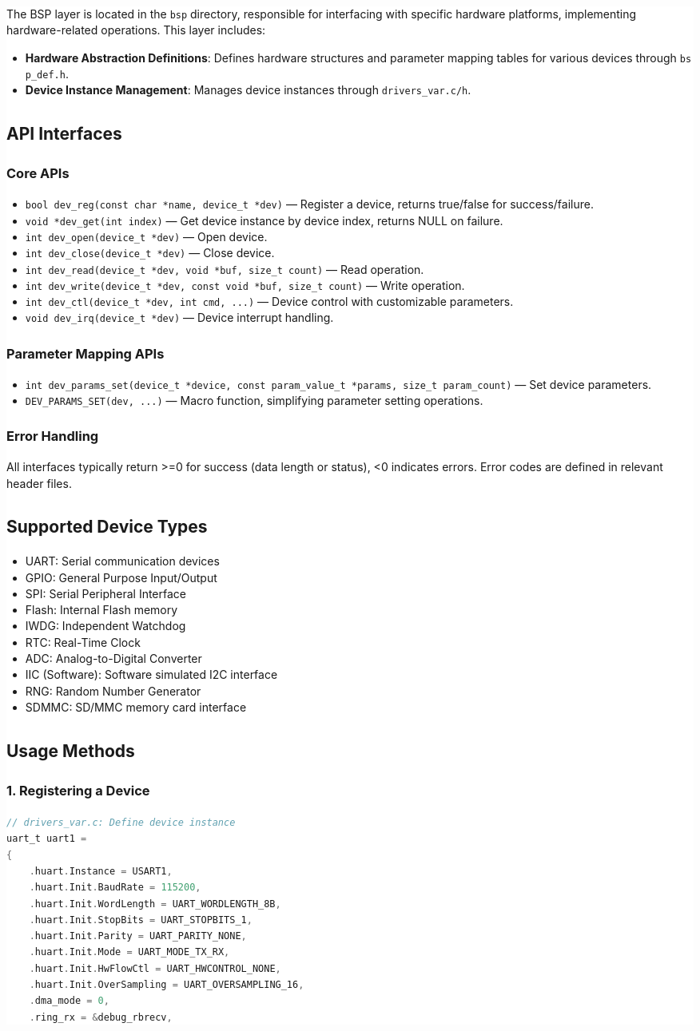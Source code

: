 The BSP layer is located in the `bsp` directory, responsible for interfacing with specific hardware platforms, implementing hardware-related operations. This layer includes:

- **Hardware Abstraction Definitions**: Defines hardware structures and parameter mapping tables for various devices through `bsp_def.h`.
- **Device Instance Management**: Manages device instances through `drivers_var.c/h`.

## API Interfaces

### Core APIs

- `bool dev_reg(const char *name, device_t *dev)` — Register a device, returns true/false for success/failure.
- `void *dev_get(int index)` — Get device instance by device index, returns NULL on failure.
- `int dev_open(device_t *dev)` — Open device.
- `int dev_close(device_t *dev)` — Close device.
- `int dev_read(device_t *dev, void *buf, size_t count)` — Read operation.
- `int dev_write(device_t *dev, const void *buf, size_t count)` — Write operation.
- `int dev_ctl(device_t *dev, int cmd, ...)` — Device control with customizable parameters.
- `void dev_irq(device_t *dev)` — Device interrupt handling.

### Parameter Mapping APIs

- `int dev_params_set(device_t *device, const param_value_t *params, size_t param_count)` — Set device parameters.
- `DEV_PARAMS_SET(dev, ...)` — Macro function, simplifying parameter setting operations.

### Error Handling

All interfaces typically return >=0 for success (data length or status), <0 indicates errors. Error codes are defined in relevant header files.

## Supported Device Types

- UART: Serial communication devices
- GPIO: General Purpose Input/Output
- SPI: Serial Peripheral Interface
- Flash: Internal Flash memory
- IWDG: Independent Watchdog
- RTC: Real-Time Clock
- ADC: Analog-to-Digital Converter
- IIC (Software): Software simulated I2C interface
- RNG: Random Number Generator
- SDMMC: SD/MMC memory card interface

## Usage Methods

### 1. Registering a Device

```c
// drivers_var.c: Define device instance
uart_t uart1 =
{
    .huart.Instance = USART1,
    .huart.Init.BaudRate = 115200,
    .huart.Init.WordLength = UART_WORDLENGTH_8B,
    .huart.Init.StopBits = UART_STOPBITS_1,
    .huart.Init.Parity = UART_PARITY_NONE,
    .huart.Init.Mode = UART_MODE_TX_RX,
    .huart.Init.HwFlowCtl = UART_HWCONTROL_NONE,
    .huart.Init.OverSampling = UART_OVERSAMPLING_16,
    .dma_mode = 0,
    .ring_rx = &debug_rbrecv,
```